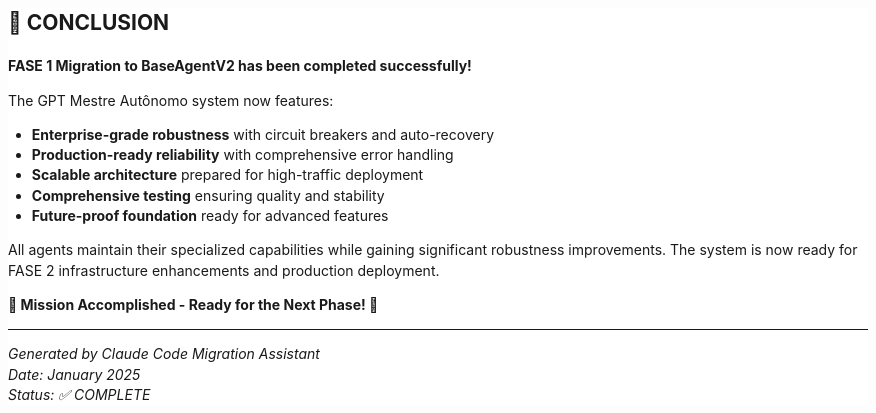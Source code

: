 
## 🎉 **CONCLUSION**

**FASE 1 Migration to BaseAgentV2 has been completed successfully!**

The GPT Mestre Autônomo system now features:
- **Enterprise-grade robustness** with circuit breakers and auto-recovery
- **Production-ready reliability** with comprehensive error handling
- **Scalable architecture** prepared for high-traffic deployment
- **Comprehensive testing** ensuring quality and stability
- **Future-proof foundation** ready for advanced features

All agents maintain their specialized capabilities while gaining significant robustness improvements. The system is now ready for FASE 2 infrastructure enhancements and production deployment.

**🚀 Mission Accomplished - Ready for the Next Phase! 🚀**

---

*Generated by Claude Code Migration Assistant*  
*Date: January 2025*  
*Status: ✅ COMPLETE*